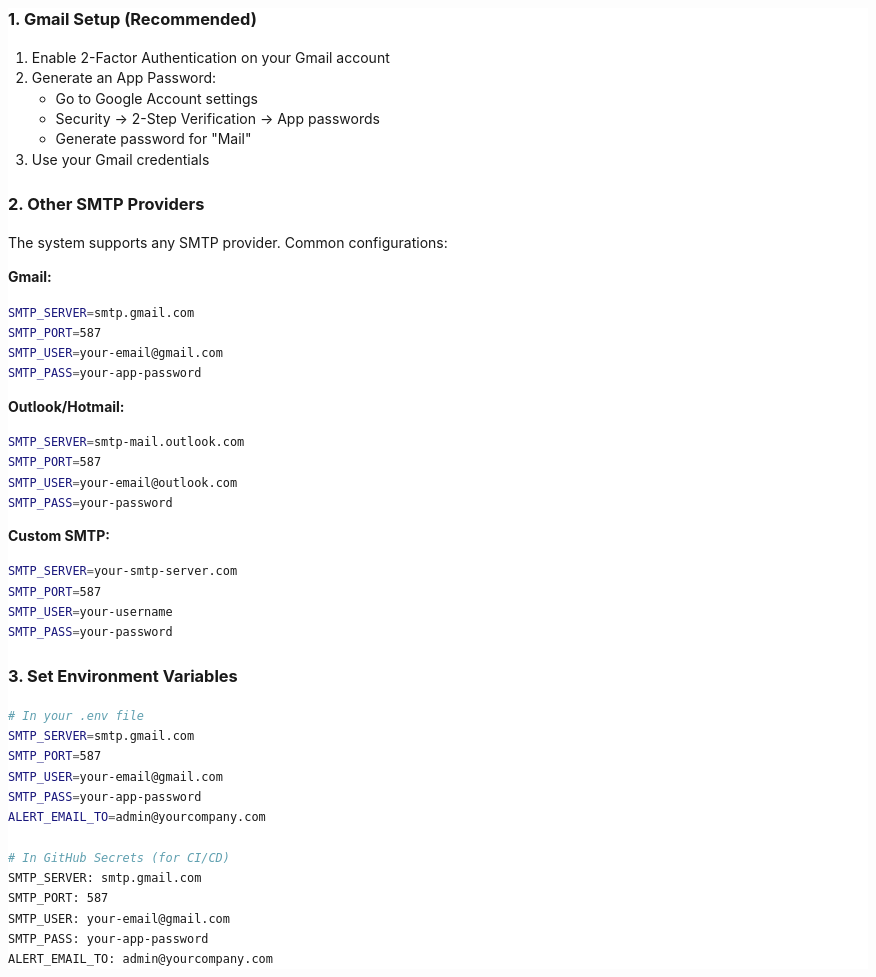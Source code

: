 ### 1. Gmail Setup (Recommended)

1. Enable 2-Factor Authentication on your Gmail account
2. Generate an App Password:
   - Go to Google Account settings
   - Security → 2-Step Verification → App passwords
   - Generate password for "Mail"
3. Use your Gmail credentials

### 2. Other SMTP Providers

The system supports any SMTP provider. Common configurations:

**Gmail:**
```bash
SMTP_SERVER=smtp.gmail.com
SMTP_PORT=587
SMTP_USER=your-email@gmail.com
SMTP_PASS=your-app-password
```

**Outlook/Hotmail:**
```bash
SMTP_SERVER=smtp-mail.outlook.com
SMTP_PORT=587
SMTP_USER=your-email@outlook.com
SMTP_PASS=your-password
```

**Custom SMTP:**
```bash
SMTP_SERVER=your-smtp-server.com
SMTP_PORT=587
SMTP_USER=your-username
SMTP_PASS=your-password
```

### 3. Set Environment Variables

```bash
# In your .env file
SMTP_SERVER=smtp.gmail.com
SMTP_PORT=587
SMTP_USER=your-email@gmail.com
SMTP_PASS=your-app-password
ALERT_EMAIL_TO=admin@yourcompany.com

# In GitHub Secrets (for CI/CD)
SMTP_SERVER: smtp.gmail.com
SMTP_PORT: 587
SMTP_USER: your-email@gmail.com
SMTP_PASS: your-app-password
ALERT_EMAIL_TO: admin@yourcompany.com
```
